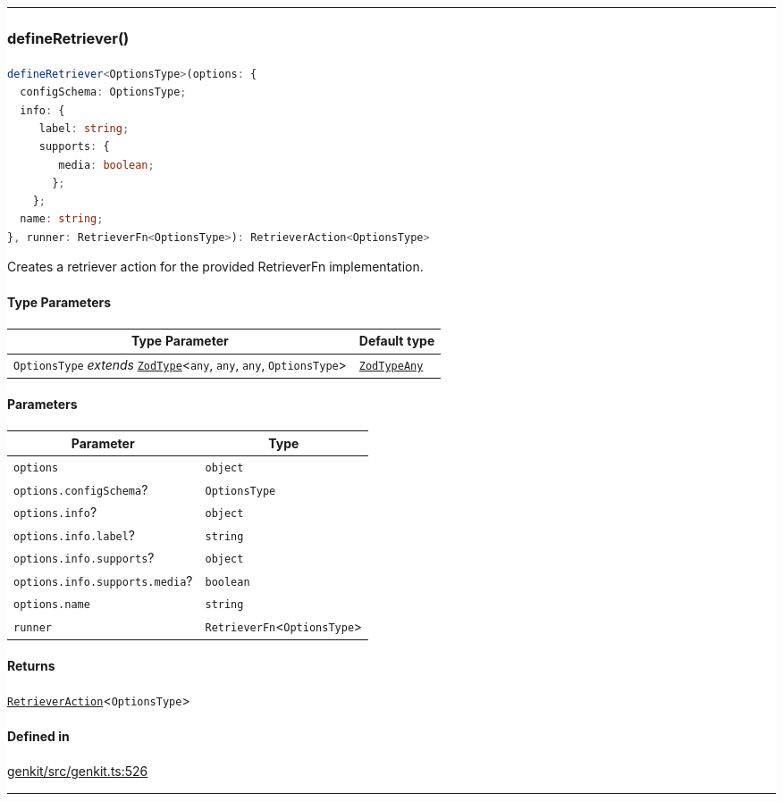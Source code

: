 ***

### defineRetriever()

```ts
defineRetriever<OptionsType>(options: {
  configSchema: OptionsType;
  info: {
     label: string;
     supports: {
        media: boolean;
       };
    };
  name: string;
}, runner: RetrieverFn<OptionsType>): RetrieverAction<OptionsType>
```

Creates a retriever action for the provided RetrieverFn implementation.

#### Type Parameters

| Type Parameter | Default type |
| ------ | ------ |
| `OptionsType` *extends* [`ZodType`](../namespaces/z/classes/ZodType.md)\<`any`, `any`, `any`, `OptionsType`\> | [`ZodTypeAny`](../namespaces/z/type-aliases/ZodTypeAny.md) |

#### Parameters

| Parameter | Type |
| ------ | ------ |
| `options` | `object` |
| `options.configSchema`? | `OptionsType` |
| `options.info`? | `object` |
| `options.info.label`? | `string` |
| `options.info.supports`? | `object` |
| `options.info.supports.media`? | `boolean` |
| `options.name` | `string` |
| `runner` | `RetrieverFn`\<`OptionsType`\> |

#### Returns

[`RetrieverAction`](../type-aliases/RetrieverAction.md)\<`OptionsType`\>

#### Defined in

[genkit/src/genkit.ts:526](https://github.com/firebase/genkit/blob/86a563873fbb9affe6f57f066fad8793cf01ed99/js/genkit/src/genkit.ts#L526)

***
